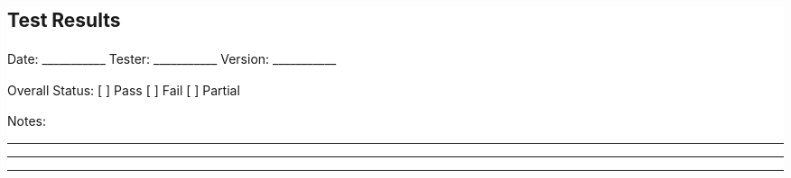 ## Test Results

Date: ___________
Tester: ___________
Version: ___________

Overall Status: [ ] Pass [ ] Fail [ ] Partial

Notes:
_________________________________
_________________________________
_________________________________
